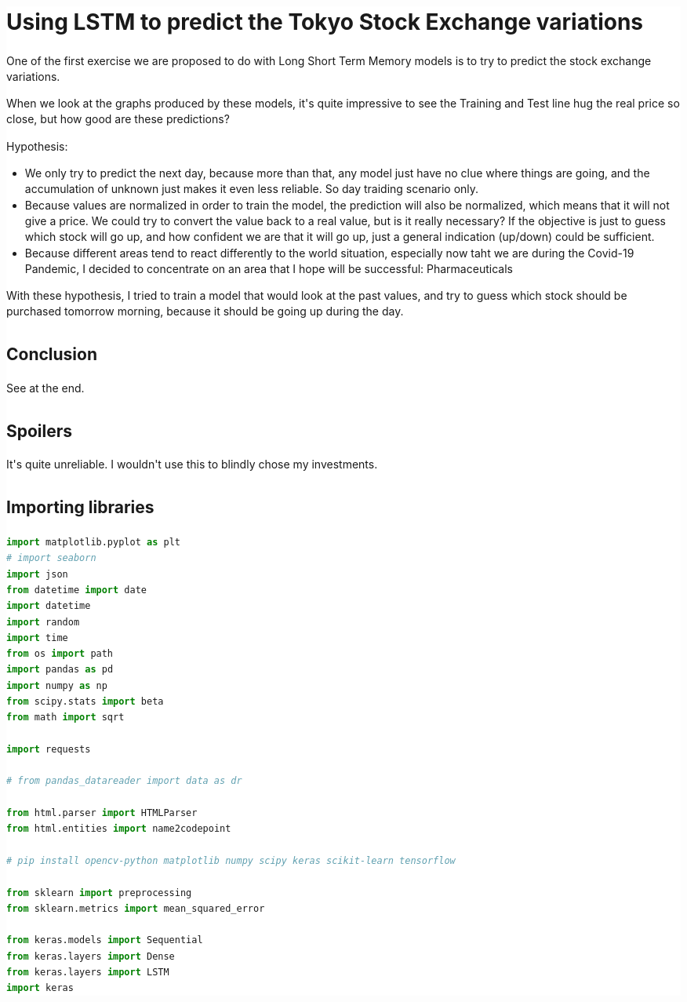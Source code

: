# Using LSTM to predict the Tokyo Stock Exchange variations

One of the first exercise we are proposed to do with Long Short Term Memory models is to try to predict the stock exchange variations.

When we look at the graphs produced by these models, it's quite impressive to see the Training and Test line hug the real price so close, but how good are these predictions?

Hypothesis:
* We only try to predict the next day, because more than that, any model just have no clue where things are going, and the accumulation of unknown just makes it even less reliable. So day traiding scenario only.
* Because values are normalized in order to train the model, the prediction will also be normalized, which means that it will not give a price. We could try to convert the value back to a real value, but is it really necessary? If the objective is just to guess which stock will go up, and how confident we are that it will go up, just a general indication (up/down) could be sufficient.
* Because different areas tend to react differently to the world situation, especially now taht we are during the Covid-19 Pandemic, I decided to concentrate on an area that I hope will be successful: Pharmaceuticals

With these hypothesis, I tried to train a model that would look at the past values, and try to guess which stock should be purchased tomorrow morning, because it should be going up during the day.

## Conclusion

See at the end.

## Spoilers

It's quite unreliable. I wouldn't use this to blindly chose my investments.

## Importing libraries


```python
import matplotlib.pyplot as plt
# import seaborn
import json
from datetime import date
import datetime
import random
import time
from os import path
import pandas as pd
import numpy as np
from scipy.stats import beta
from math import sqrt

import requests

# from pandas_datareader import data as dr

from html.parser import HTMLParser
from html.entities import name2codepoint

# pip install opencv-python matplotlib numpy scipy keras scikit-learn tensorflow

from sklearn import preprocessing
from sklearn.metrics import mean_squared_error

from keras.models import Sequential
from keras.layers import Dense
from keras.layers import LSTM
import keras
```